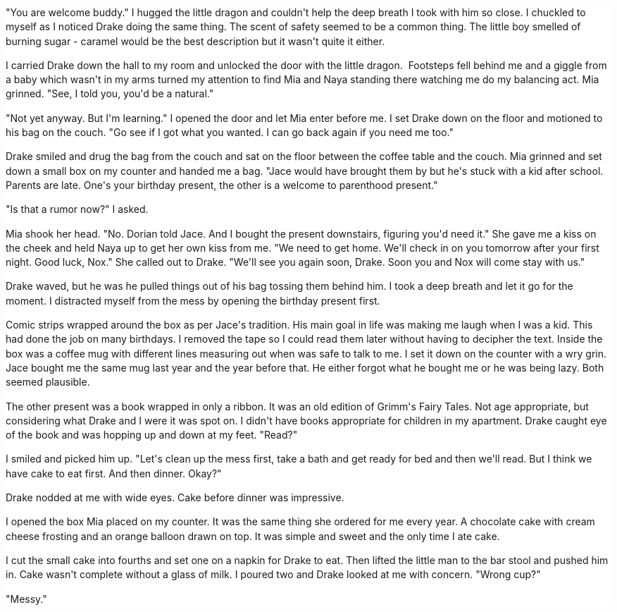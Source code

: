 "You are welcome buddy."  I hugged the little dragon and couldn't help the deep breath I took with him so close.  I chuckled to myself as I noticed Drake doing the same thing.  The scent of safety seemed to be a common thing.  The little boy smelled of burning sugar - caramel would be the best description but it wasn't quite it either.  

I carried Drake down the hall to my room and unlocked the door with the little dragon.  Footsteps fell behind me and a giggle from a baby which wasn't in my arms turned my attention to find Mia and Naya standing there watching me do my balancing act.  Mia grinned.  "See, I told you, you'd be a natural."

"Not yet anyway.  But I'm learning."  I opened the door and let Mia enter before me.  I set Drake down on the floor and motioned to his bag on the couch.  "Go see if I got what you wanted.  I can go back again if you need me too."

Drake smiled and drug the bag from the couch and sat on the floor between the coffee table and the couch.  Mia grinned and set down a small box on my counter and handed me a bag.  "Jace would have brought them by but he's stuck with a kid after school.  Parents are late. One's your birthday present, the other is a welcome to parenthood present."

"Is that a rumor now?"  I asked.

Mia shook her head.  "No.  Dorian told Jace.  And I bought the present downstairs, figuring you'd need it."  She gave me a kiss on the cheek and held Naya up to get her own kiss from me.  "We need to get home.  We'll check in on you tomorrow after your first night.  Good luck, Nox."  She called out to Drake.  "We'll see you again soon, Drake.  Soon you and Nox will come stay with us."

Drake waved, but he was he pulled things out of his bag tossing them behind him.  I took a deep breath and let it go for the moment.  I distracted myself from the mess by opening the birthday present first.  

Comic strips wrapped around the box as per Jace's tradition.  His main goal in life was making me laugh when I was a kid.  This had done the job on many birthdays.  I removed the tape so I could read them later without having to decipher the text.  Inside the box was a coffee mug with different lines measuring out when was safe to talk to me.  I set it down on the counter with a wry grin.  Jace bought me the same mug last year and the year before that.  He either forgot what he bought me or he was being lazy.  Both seemed plausible.

The other present was a book wrapped in only a ribbon.  It was an old edition of Grimm's Fairy Tales.  Not age appropriate, but considering what Drake and I were it was spot on.  I didn't have books appropriate for children in my apartment.  Drake caught eye of the book and was hopping up and down at my feet.  "Read?"

I smiled and picked him up.  "Let's clean up the mess first, take a bath and get ready for bed and then we'll read.  But I think we have cake to eat first.  And then dinner.  Okay?"

Drake nodded at me with wide eyes.  Cake before dinner was impressive.

I opened the box Mia placed on my counter.  It was the same thing she ordered for me every year.  A chocolate cake with cream cheese frosting and an orange balloon drawn on top.  It was simple and sweet and the only time I ate cake.

I cut the small cake into fourths and set one on a napkin for Drake to eat.  Then lifted the little man to the bar stool and pushed him in.  Cake wasn't complete without a glass of milk.  I poured two and Drake looked at me with concern.  "Wrong cup?"

"Messy."
